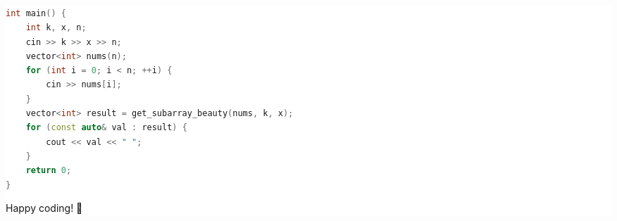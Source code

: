 ```cpp
int main() {
    int k, x, n;
    cin >> k >> x >> n;
    vector<int> nums(n);
    for (int i = 0; i < n; ++i) {
        cin >> nums[i];
    }
    vector<int> result = get_subarray_beauty(nums, k, x);
    for (const auto& val : result) {
        cout << val << " ";
    }
    return 0;
}

```


Happy coding! 🚀
